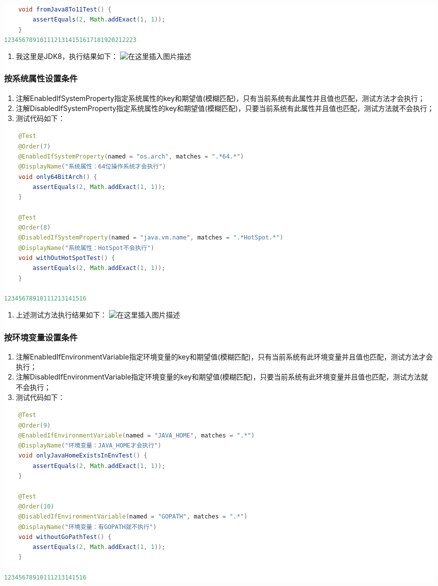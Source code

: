 ```java
    void fromJava8To11Test() {
        assertEquals(2, Math.addExact(1, 1));
    }
1234567891011121314151617181920212223
```

1. 我这里是JDK8，执行结果如下：
   ![在这里插入图片描述](https://img-blog.csdnimg.cn/20201003140238340.jpg#pic_center)

### 按系统属性设置条件

1. 注解EnabledIfSystemProperty指定系统属性的key和期望值(模糊匹配)，只有当前系统有此属性并且值也匹配，测试方法才会执行；
2. 注解DisabledIfSystemProperty指定系统属性的key和期望值(模糊匹配)，只要当前系统有此属性并且值也匹配，测试方法就不会执行；
3. 测试代码如下：

```java
    @Test
    @Order(7)
    @EnabledIfSystemProperty(named = "os.arch", matches = ".*64.*")
    @DisplayName("系统属性：64位操作系统才会执行")
    void only64BitArch() {
        assertEquals(2, Math.addExact(1, 1));
    }

    @Test
    @Order(8)
    @DisabledIfSystemProperty(named = "java.vm.name", matches = ".*HotSpot.*")
    @DisplayName("系统属性：HotSpot不会执行")
    void withOutHotSpotTest() {
        assertEquals(2, Math.addExact(1, 1));
    }

12345678910111213141516
```

1. 上述测试方法执行结果如下：
   ![在这里插入图片描述](https://img-blog.csdnimg.cn/20201003140750152.jpg#pic_center)

### 按环境变量设置条件

1. 注解EnabledIfEnvironmentVariable指定环境变量的key和期望值(模糊匹配)，只有当前系统有此环境变量并且值也匹配，测试方法才会执行；
2. 注解DisabledIfEnvironmentVariable指定环境变量的key和期望值(模糊匹配)，只要当前系统有此环境变量并且值也匹配，测试方法就不会执行；
3. 测试代码如下：

```java
    @Test
    @Order(9)
    @EnabledIfEnvironmentVariable(named = "JAVA_HOME", matches = ".*")
    @DisplayName("环境变量：JAVA_HOME才会执行")
    void onlyJavaHomeExistsInEnvTest() {
        assertEquals(2, Math.addExact(1, 1));
    }

    @Test
    @Order(10)
    @DisabledIfEnvironmentVariable(named = "GOPATH", matches = ".*")
    @DisplayName("环境变量：有GOPATH就不执行")
    void withoutGoPathTest() {
        assertEquals(2, Math.addExact(1, 1));
    }

12345678910111213141516
```
